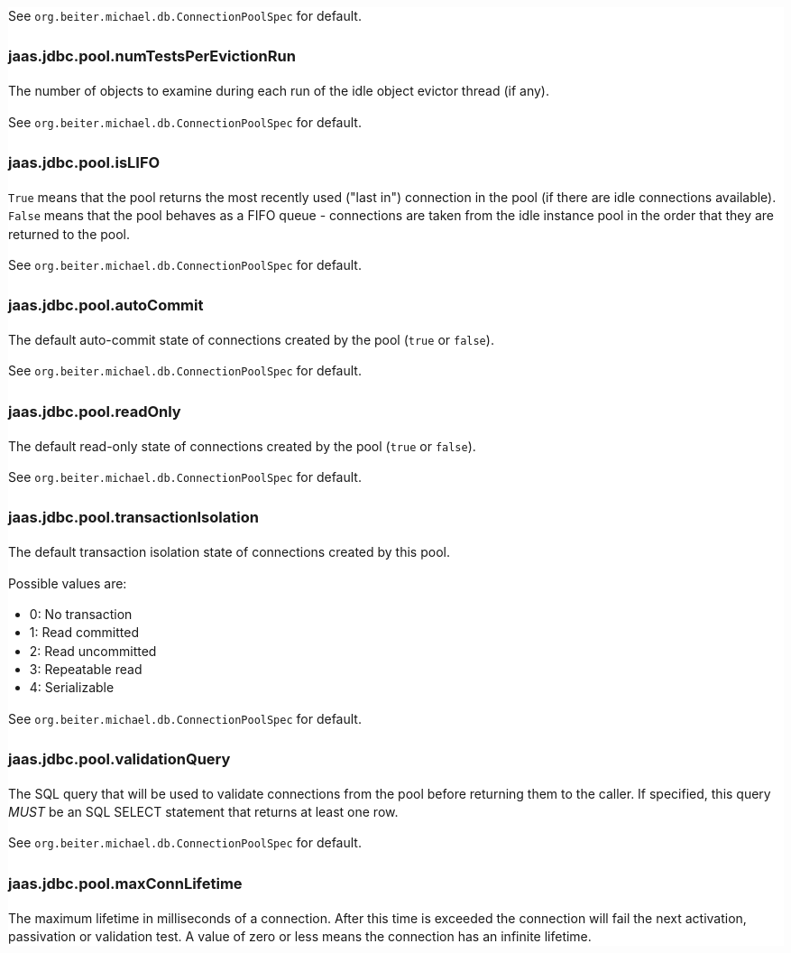 See `org.beiter.michael.db.ConnectionPoolSpec` for default.

### jaas.jdbc.pool.numTestsPerEvictionRun

The number of objects to examine during each run of the idle object evictor thread (if any).

See `org.beiter.michael.db.ConnectionPoolSpec` for default.

### jaas.jdbc.pool.isLIFO

`True` means that the pool returns the most recently used ("last in") connection in the pool (if there are idle 
connections available). `False` means that the pool behaves as a FIFO queue - connections are taken from the idle 
instance pool in the order that they are returned to the pool.

See `org.beiter.michael.db.ConnectionPoolSpec` for default.

### jaas.jdbc.pool.autoCommit

The default auto-commit state of connections created by the pool (`true` or `false`).

See `org.beiter.michael.db.ConnectionPoolSpec` for default.

### jaas.jdbc.pool.readOnly

The default read-only state of connections created by the pool (`true` or `false`).
                                                              
See `org.beiter.michael.db.ConnectionPoolSpec` for default.

### jaas.jdbc.pool.transactionIsolation

The default transaction isolation state of connections created by this pool.

Possible values are:

- 0: No transaction
- 1: Read committed
- 2: Read uncommitted
- 3: Repeatable read
- 4: Serializable

See `org.beiter.michael.db.ConnectionPoolSpec` for default.

### jaas.jdbc.pool.validationQuery

The SQL query that will be used to validate connections from the pool before returning them to the caller. If specified, 
this query *MUST* be an SQL SELECT statement that returns at least one row. 

See `org.beiter.michael.db.ConnectionPoolSpec` for default.

### jaas.jdbc.pool.maxConnLifetime

The maximum lifetime in milliseconds of a connection. After this time is exceeded the connection will fail the next 
activation, passivation or validation test. A value of zero or less means the connection has an infinite lifetime.
